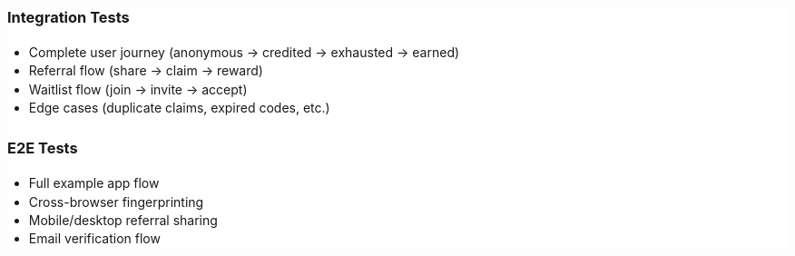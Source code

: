### Integration Tests
- Complete user journey (anonymous → credited → exhausted → earned)
- Referral flow (share → claim → reward)
- Waitlist flow (join → invite → accept)
- Edge cases (duplicate claims, expired codes, etc.)

### E2E Tests
- Full example app flow
- Cross-browser fingerprinting
- Mobile/desktop referral sharing
- Email verification flow
